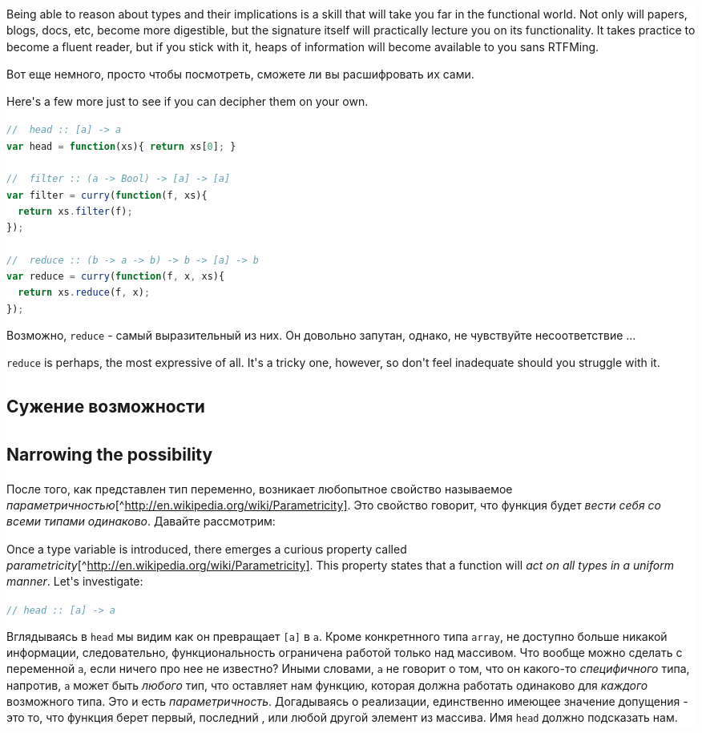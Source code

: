 Being able to reason about types and their implications is a skill that will take you far in the functional world. Not only will papers, blogs, docs, etc, become more digestible, but the signature itself will practically lecture you on its functionality. It takes practice to become a fluent reader, but if you stick with it, heaps of information will become available to you sans RTFMing.

Вот еще немного, просто чтобы посмотреть, сможете ли вы расшифровать их сами.

Here's a few more just to see if you can decipher them on your own.

```js
//  head :: [a] -> a
var head = function(xs){ return xs[0]; }

//  filter :: (a -> Bool) -> [a] -> [a]
var filter = curry(function(f, xs){
  return xs.filter(f);
});

//  reduce :: (b -> a -> b) -> b -> [a] -> b
var reduce = curry(function(f, x, xs){
  return xs.reduce(f, x);
});
```

Возможно, `reduce` - самый выразительный из них. Он довольно запутан, однако, не чувствуйте несоответствие ...

`reduce` is perhaps, the most expressive of all. It's a tricky one, however, so don't feel inadequate should you struggle with it.

## Сужение возможности 

## Narrowing the possibility

После того, как представлен тип переменно, возникает любопытное свойство называемое *параметричностью*[^http://en.wikipedia.org/wiki/Parametricity]. Это свойство говорит, что функция будет *вести себя со всеми типами одинаково*. Давайте рассмотрим:

Once a type variable is introduced, there emerges a curious property called *parametricity*[^http://en.wikipedia.org/wiki/Parametricity]. This property states that a function will *act on all types in a uniform manner*. Let's investigate:

```js
// head :: [a] -> a
```

Вглядываясь в `head` мы видим как он превращает `[a]` в `a`. Кроме конкретнного типа `array`, не доступно больше никакой информации, следовательно, функциональность ограничена работой только над массивом. Что вообще можно сделать с переменной `a`, если ничего про нее не известно? Иными словами, `a` не говорит о том, что он какого-то *специфичного* типа, напротив, `a` может быть *любого* тип, что оставляет нам функцию, которая должна работать одинаково для *каждого* возможного типа. Это и есть *параметричность*. Догадываясь о реализации, единственно имеющее значение допущения - это то, что функция берет первый, последний , или любой другой элемент из массива. Имя `head` должно подсказать нам.
